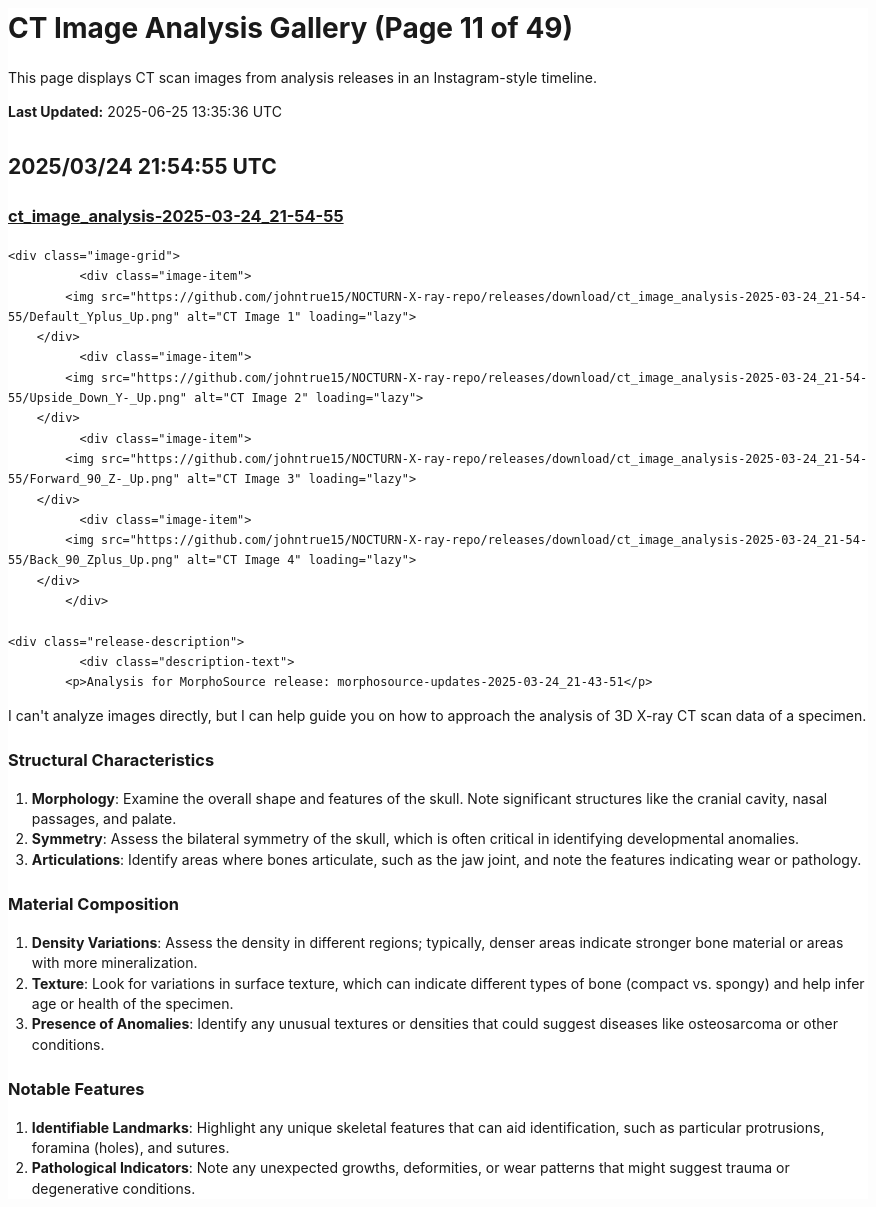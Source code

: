 # CT Image Analysis Gallery (Page 11 of 49)

This page displays CT scan images from analysis releases in an Instagram-style timeline.

**Last Updated:** 2025-06-25 13:35:36 UTC

<link rel="stylesheet" href="assets/css/gallery.css">

<div class="gallery-container">

<div class="gallery-item" data-release-id="release-ct-image-analysis-2025-03-24-21-54-55" data-release-tag="ct_image_analysis-2025-03-24_21-54-55">
    <div class="gallery-header">
        <h2>2025/03/24 21:54:55 UTC</h2>
        <h3><a href="https://github.com/johntrue15/NOCTURN-X-ray-repo/releases/tag/ct_image_analysis-2025-03-24_21-54-55">ct_image_analysis-2025-03-24_21-54-55</a></h3>
    </div>
    
    <div class="image-grid">
              <div class="image-item">
            <img src="https://github.com/johntrue15/NOCTURN-X-ray-repo/releases/download/ct_image_analysis-2025-03-24_21-54-55/Default_Yplus_Up.png" alt="CT Image 1" loading="lazy">
        </div>
              <div class="image-item">
            <img src="https://github.com/johntrue15/NOCTURN-X-ray-repo/releases/download/ct_image_analysis-2025-03-24_21-54-55/Upside_Down_Y-_Up.png" alt="CT Image 2" loading="lazy">
        </div>
              <div class="image-item">
            <img src="https://github.com/johntrue15/NOCTURN-X-ray-repo/releases/download/ct_image_analysis-2025-03-24_21-54-55/Forward_90_Z-_Up.png" alt="CT Image 3" loading="lazy">
        </div>
              <div class="image-item">
            <img src="https://github.com/johntrue15/NOCTURN-X-ray-repo/releases/download/ct_image_analysis-2025-03-24_21-54-55/Back_90_Zplus_Up.png" alt="CT Image 4" loading="lazy">
        </div>
            </div>
    
    <div class="release-description">
              <div class="description-text">
            <p>Analysis for MorphoSource release: morphosource-updates-2025-03-24_21-43-51</p>
<p>I can't analyze images directly, but I can help guide you on how to approach the analysis of 3D X-ray CT scan data of a specimen.</p>
<h3>Structural Characteristics</h3>
<ol>
<li><strong>Morphology</strong>: Examine the overall shape and features of the skull. Note significant structures like the cranial cavity, nasal passages, and palate.</li>
<li><strong>Symmetry</strong>: Assess the bilateral symmetry of the skull, which is often critical in identifying developmental anomalies.</li>
<li><strong>Articulations</strong>: Identify areas where bones articulate, such as the jaw joint, and note the features indicating wear or pathology.</li>
</ol>
<h3>Material Composition</h3>
<ol>
<li><strong>Density Variations</strong>: Assess the density in different regions; typically, denser areas indicate stronger bone material or areas with more mineralization.</li>
<li><strong>Texture</strong>: Look for variations in surface texture, which can indicate different types of bone (compact vs. spongy) and help infer age or health of the specimen.</li>
<li><strong>Presence of Anomalies</strong>: Identify any unusual textures or densities that could suggest diseases like osteosarcoma or other conditions.</li>
</ol>
<h3>Notable Features</h3>
<ol>
<li><strong>Identifiable Landmarks</strong>: Highlight any unique skeletal features that can aid identification, such as particular protrusions, foramina (holes), and sutures.</li>
<li><strong>Pathological Indicators</strong>: Note any unexpected growths, deformities, or wear patterns that might suggest trauma or degenerative conditions.</li>